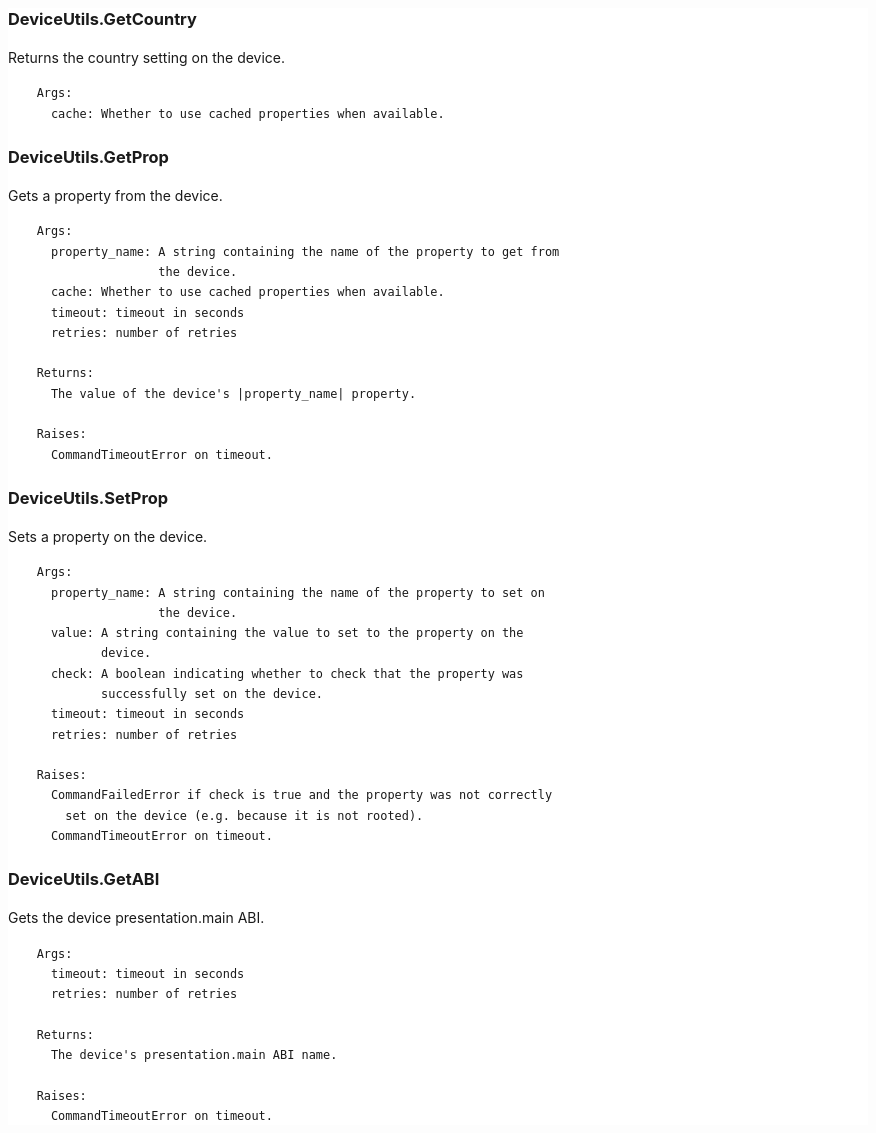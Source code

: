 
### DeviceUtils.GetCountry

Returns the country setting on the device.
```
    Args:
      cache: Whether to use cached properties when available.
```


### DeviceUtils.GetProp

Gets a property from the device.
```
    Args:
      property_name: A string containing the name of the property to get from
                     the device.
      cache: Whether to use cached properties when available.
      timeout: timeout in seconds
      retries: number of retries

    Returns:
      The value of the device's |property_name| property.

    Raises:
      CommandTimeoutError on timeout.
```


### DeviceUtils.SetProp

Sets a property on the device.
```
    Args:
      property_name: A string containing the name of the property to set on
                     the device.
      value: A string containing the value to set to the property on the
             device.
      check: A boolean indicating whether to check that the property was
             successfully set on the device.
      timeout: timeout in seconds
      retries: number of retries

    Raises:
      CommandFailedError if check is true and the property was not correctly
        set on the device (e.g. because it is not rooted).
      CommandTimeoutError on timeout.
```


### DeviceUtils.GetABI

Gets the device presentation.main ABI.
```
    Args:
      timeout: timeout in seconds
      retries: number of retries

    Returns:
      The device's presentation.main ABI name.

    Raises:
      CommandTimeoutError on timeout.
```
